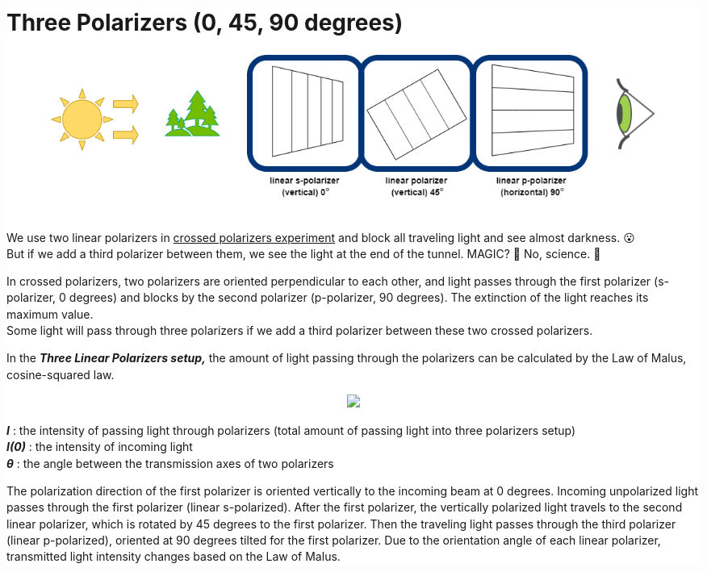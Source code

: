 # Three Polarizers (0, 45, 90 degrees)    


<p align="center">
<img src="./IMAGES/three_polarizers_diagram.png"
width="750">
</p>

We use two linear polarizers in [crossed polarizers experiment](../../APPLICATIONS/APP_POL_Crossed_Polarizers) and block all traveling light and see almost darkness. :open_mouth:    
But if we add a third polarizer between them, we see the light at the end of the tunnel. MAGIC? :crystal_ball:    No, science. :brain:


In crossed polarizers, two polarizers are oriented perpendicular to each other, and light passes through the first polarizer (s-polarizer, 0 degrees) and blocks by the second polarizer (p-polarizer, 90 degrees). The extinction of the light reaches its maximum value.  
Some light will pass through three polarizers if we add a third polarizer between these two crossed polarizers.  

In the __*Three Linear Polarizers setup,*__ the amount of light passing through the polarizers can be calculated by the Law of Malus, cosine-squared law.  


<p align="center">
<img src="./IMAGES/Law of Malus.PNG"
width="250">
</p>

__*I*__      : the intensity of passing light through polarizers (total amount of passing light into three polarizers setup)  
__*I(0)*__   : the intensity of incoming light  
__*θ*__      : the angle between the transmission axes of two polarizers


The polarization direction of the first polarizer is oriented vertically to the incoming beam at 0 degrees. Incoming unpolarized light passes through the first polarizer (linear s-polarized). After the first polarizer, the vertically polarized light travels to the second linear polarizer, which is rotated by 45 degrees to the first polarizer. Then the traveling light passes through the third polarizer (linear p-polarized), oriented at 90 degrees tilted for the first polarizer. Due to the orientation angle of each linear polarizer, transmitted light intensity changes based on the Law of Malus.  
